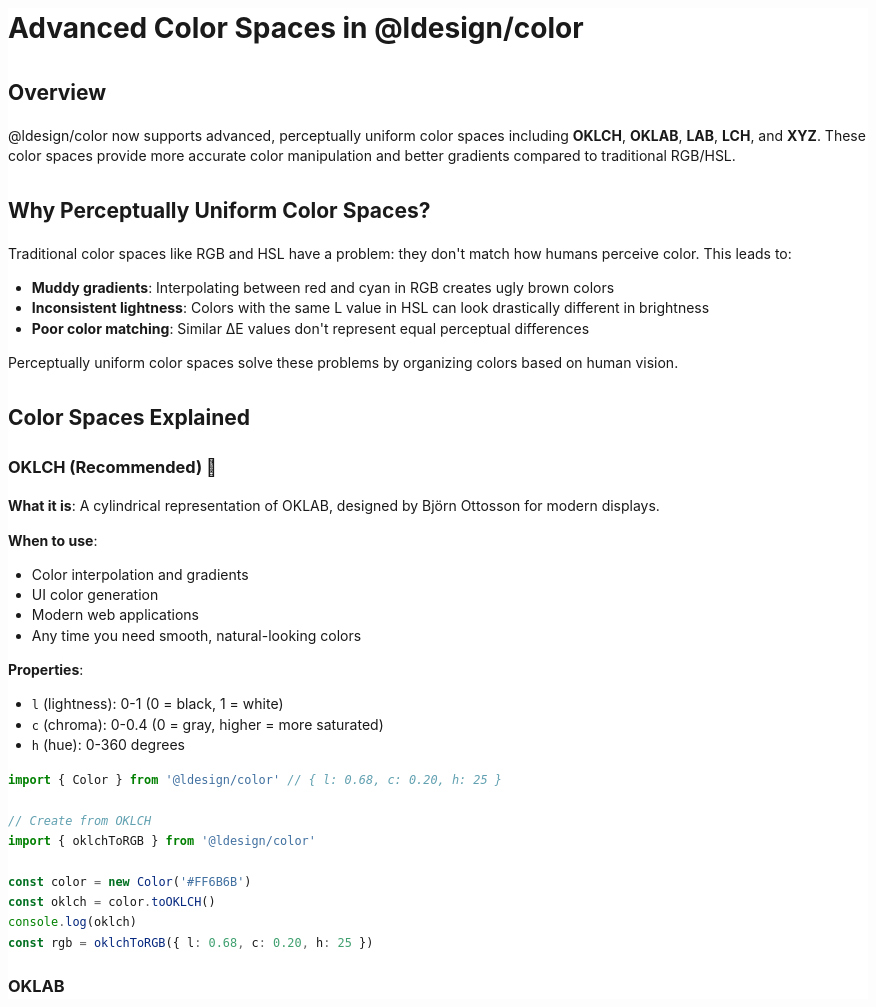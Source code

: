 # Advanced Color Spaces in @ldesign/color

## Overview

@ldesign/color now supports advanced, perceptually uniform color spaces including **OKLCH**, **OKLAB**, **LAB**, **LCH**, and **XYZ**. These color spaces provide more accurate color manipulation and better gradients compared to traditional RGB/HSL.

## Why Perceptually Uniform Color Spaces?

Traditional color spaces like RGB and HSL have a problem: they don't match how humans perceive color. This leads to:

- **Muddy gradients**: Interpolating between red and cyan in RGB creates ugly brown colors
- **Inconsistent lightness**: Colors with the same L value in HSL can look drastically different in brightness
- **Poor color matching**: Similar ΔE values don't represent equal perceptual differences

Perceptually uniform color spaces solve these problems by organizing colors based on human vision.

## Color Spaces Explained

### OKLCH (Recommended) 🌟

**What it is**: A cylindrical representation of OKLAB, designed by Björn Ottosson for modern displays.

**When to use**:

- Color interpolation and gradients
- UI color generation
- Modern web applications
- Any time you need smooth, natural-looking colors

**Properties**:

- `l` (lightness): 0-1 (0 = black, 1 = white)
- `c` (chroma): 0-0.4 (0 = gray, higher = more saturated)
- `h` (hue): 0-360 degrees

```typescript
import { Color } from '@ldesign/color' // { l: 0.68, c: 0.20, h: 25 }

// Create from OKLCH
import { oklchToRGB } from '@ldesign/color'

const color = new Color('#FF6B6B')
const oklch = color.toOKLCH()
console.log(oklch)
const rgb = oklchToRGB({ l: 0.68, c: 0.20, h: 25 })
```

### OKLAB
